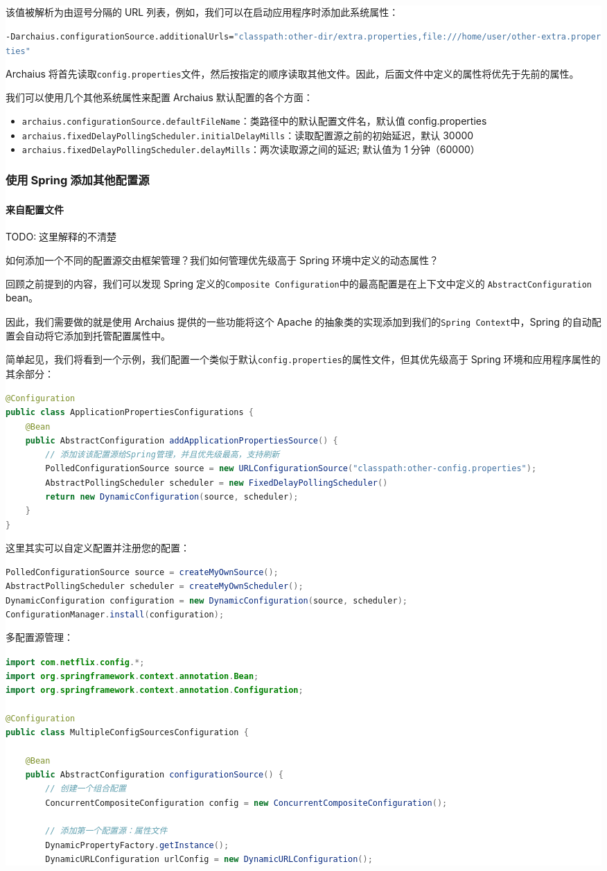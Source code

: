 该值被解析为由逗号分隔的 URL 列表，例如，我们可以在启动应用程序时添加此系统属性：

```bash
-Darchaius.configurationSource.additionalUrls="classpath:other-dir/extra.properties,file:///home/user/other-extra.properties"
```

Archaius 将首先读取`config.properties`文件，然后按指定的顺序读取其他文件。因此，后面文件中定义的属性将优先于先前的属性。

我们可以使用几个其他系统属性来配置 Archaius 默认配置的各个方面：

- `archaius.configurationSource.defaultFileName`：类路径中的默认配置文件名，默认值 config.properties
- `archaius.fixedDelayPollingScheduler.initialDelayMills`：读取配置源之前的初始延迟，默认 30000
- `archaius.fixedDelayPollingScheduler.delayMills`：两次读取源之间的延迟; 默认值为 1 分钟（60000）

### 使用 Spring 添加其他配置源

#### 来自配置文件

TODO: 这里解释的不清楚

如何添加一个不同的配置源交由框架管理？我们如何管理优先级高于 Spring 环境中定义的动态属性？

回顾之前提到的内容，我们可以发现 Spring 定义的`Composite Configuration`中的最高配置是在上下文中定义的 `AbstractConfiguration` bean。

因此，我们需要做的就是使用 Archaius 提供的一些功能将这个 Apache 的抽象类的实现添加到我们的`Spring Context`中，Spring 的自动配置会自动将它添加到托管配置属性中。

简单起见，我们将看到一个示例，我们配置一个类似于默认`config.properties`的属性文件，但其优先级高于 Spring 环境和应用程序属性的其余部分：

```Java
@Configuration
public class ApplicationPropertiesConfigurations {
    @Bean
    public AbstractConfiguration addApplicationPropertiesSource() {
        // 添加该该配置源给Spring管理，并且优先级最高，支持刷新
        PolledConfigurationSource source = new URLConfigurationSource("classpath:other-config.properties");
        AbstractPollingScheduler scheduler = new FixedDelayPollingScheduler()
        return new DynamicConfiguration(source, scheduler);
    }
}
```

这里其实可以自定义配置并注册您的配置：

```Java
PolledConfigurationSource source = createMyOwnSource();
AbstractPollingScheduler scheduler = createMyOwnScheduler();
DynamicConfiguration configuration = new DynamicConfiguration(source, scheduler);
ConfigurationManager.install(configuration);
```

多配置源管理：

```Java
import com.netflix.config.*;
import org.springframework.context.annotation.Bean;
import org.springframework.context.annotation.Configuration;

@Configuration
public class MultipleConfigSourcesConfiguration {

    @Bean
    public AbstractConfiguration configurationSource() {
        // 创建一个组合配置
        ConcurrentCompositeConfiguration config = new ConcurrentCompositeConfiguration();

        // 添加第一个配置源：属性文件
        DynamicPropertyFactory.getInstance();
        DynamicURLConfiguration urlConfig = new DynamicURLConfiguration();
```